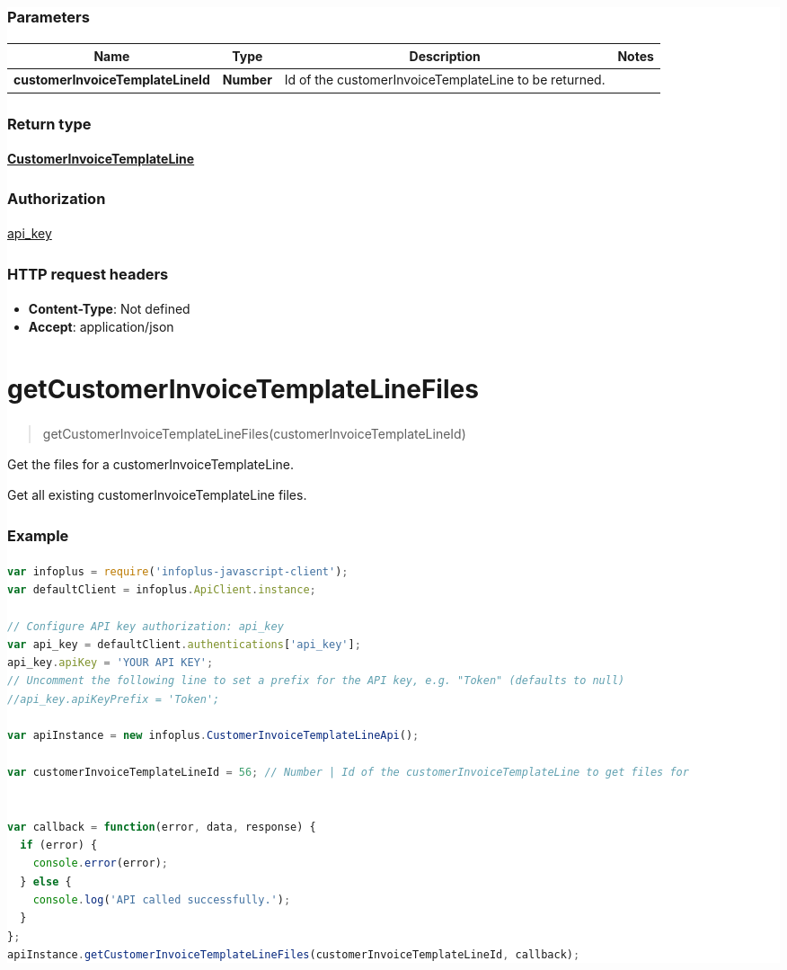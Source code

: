 ### Parameters

Name | Type | Description  | Notes
------------- | ------------- | ------------- | -------------
 **customerInvoiceTemplateLineId** | **Number**| Id of the customerInvoiceTemplateLine to be returned. | 

### Return type

[**CustomerInvoiceTemplateLine**](CustomerInvoiceTemplateLine.md)

### Authorization

[api_key](../README.md#api_key)

### HTTP request headers

 - **Content-Type**: Not defined
 - **Accept**: application/json

<a name="getCustomerInvoiceTemplateLineFiles"></a>
# **getCustomerInvoiceTemplateLineFiles**
> getCustomerInvoiceTemplateLineFiles(customerInvoiceTemplateLineId)

Get the files for a customerInvoiceTemplateLine.

Get all existing customerInvoiceTemplateLine files.

### Example
```javascript
var infoplus = require('infoplus-javascript-client');
var defaultClient = infoplus.ApiClient.instance;

// Configure API key authorization: api_key
var api_key = defaultClient.authentications['api_key'];
api_key.apiKey = 'YOUR API KEY';
// Uncomment the following line to set a prefix for the API key, e.g. "Token" (defaults to null)
//api_key.apiKeyPrefix = 'Token';

var apiInstance = new infoplus.CustomerInvoiceTemplateLineApi();

var customerInvoiceTemplateLineId = 56; // Number | Id of the customerInvoiceTemplateLine to get files for


var callback = function(error, data, response) {
  if (error) {
    console.error(error);
  } else {
    console.log('API called successfully.');
  }
};
apiInstance.getCustomerInvoiceTemplateLineFiles(customerInvoiceTemplateLineId, callback);
```
